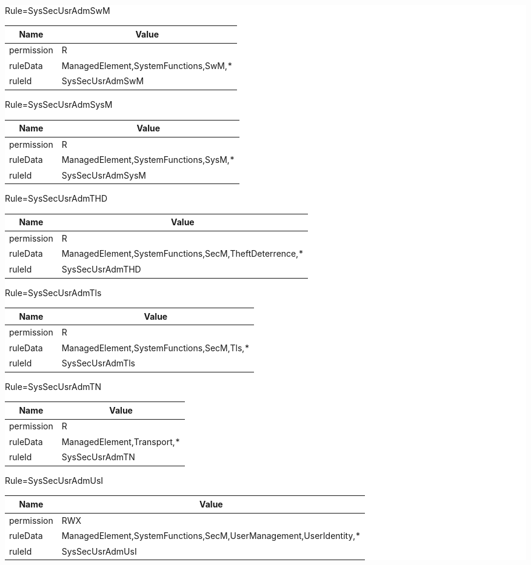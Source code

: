 Rule=SysSecUsrAdmSwM

| Name       | Value                                |
|------------|--------------------------------------|
| permission | R                                    |
| ruleData   | ManagedElement,SystemFunctions,SwM,* |
| ruleId     | SysSecUsrAdmSwM                      |

Rule=SysSecUsrAdmSysM

| Name       | Value                                 |
|------------|---------------------------------------|
| permission | R                                     |
| ruleData   | ManagedElement,SystemFunctions,SysM,* |
| ruleId     | SysSecUsrAdmSysM                      |

Rule=SysSecUsrAdmTHD

| Name       | Value                                                 |
|------------|-------------------------------------------------------|
| permission | R                                                     |
| ruleData   | ManagedElement,SystemFunctions,SecM,TheftDeterrence,* |
| ruleId     | SysSecUsrAdmTHD                                       |

Rule=SysSecUsrAdmTls

| Name       | Value                                     |
|------------|-------------------------------------------|
| permission | R                                         |
| ruleData   | ManagedElement,SystemFunctions,SecM,Tls,* |
| ruleId     | SysSecUsrAdmTls                           |

Rule=SysSecUsrAdmTN

| Name       | Value                      |
|------------|----------------------------|
| permission | R                          |
| ruleData   | ManagedElement,Transport,* |
| ruleId     | SysSecUsrAdmTN             |

Rule=SysSecUsrAdmUsI

| Name       | Value                                                             |
|------------|-------------------------------------------------------------------|
| permission | RWX                                                               |
| ruleData   | ManagedElement,SystemFunctions,SecM,UserManagement,UserIdentity,* |
| ruleId     | SysSecUsrAdmUsI                                                   |
